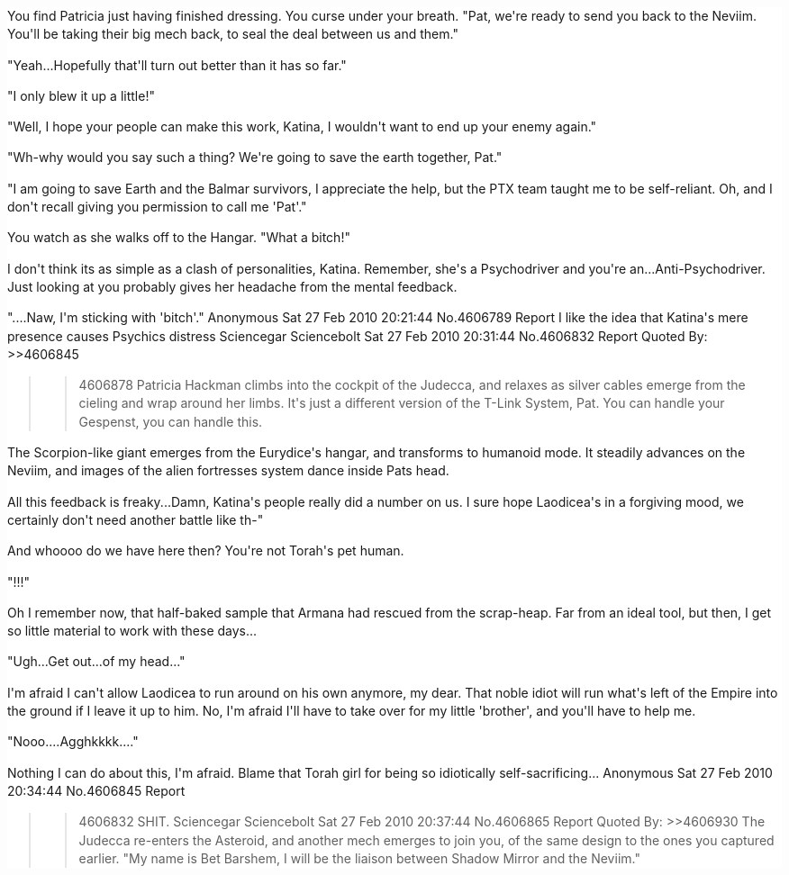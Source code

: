 You find Patricia just having finished dressing. You curse under your breath. "Pat, we're ready to send you back to the Neviim. You'll be taking their big mech back, to seal the deal between us and them."

"Yeah...Hopefully that'll turn out better than it has so far."

"I only blew it up a little!"

"Well, I hope your people can make this work, Katina, I wouldn't want to end up your enemy again."

"Wh-why would you say such a thing? We're going to save the earth together, Pat."

"I am going to save Earth and the Balmar survivors, I appreciate the help, but the PTX team taught me to be self-reliant. Oh, and I don't recall giving you permission to call me 'Pat'."

You watch as she walks off to the Hangar. "What a bitch!"

I don't think its as simple as a clash of personalities, Katina. Remember, she's a Psychodriver and you're an...Anti-Psychodriver. Just looking at you probably gives her headache from the mental feedback.

"....Naw, I'm sticking with 'bitch'." 
Anonymous Sat 27 Feb 2010 20:21:44 No.4606789 Report 
 I like the idea that Katina's mere presence causes Psychics distress 
Sciencegar Sciencebolt Sat 27 Feb 2010 20:31:44 No.4606832 Report 
 Quoted By: >>4606845 
>>4606878 
 Patricia Hackman climbs into the cockpit of the Judecca, and relaxes as silver cables emerge from the cieling and wrap around her limbs. It's just a different version of the T-Link System, Pat. You can handle your Gespenst, you can handle this.

The Scorpion-like giant emerges from the Eurydice's hangar, and transforms to humanoid mode. It steadily advances on the Neviim, and images of the alien fortresses system dance inside Pats head.

All this feedback is freaky...Damn, Katina's people really did a number on us. I sure hope Laodicea's in a forgiving mood, we certainly don't need another battle like th-"

And whoooo do we have here then? You're not Torah's pet human.

"!!!"

Oh I remember now, that half-baked sample that Armana had rescued from the scrap-heap. Far from an ideal tool, but then, I get so little material to work with these days...

"Ugh...Get out...of my head..."

I'm afraid I can't allow Laodicea to run around on his own anymore, my dear. That noble idiot will run what's left of the Empire into the ground if I leave it up to him. No, I'm afraid I'll have to take over for my little 'brother', and you'll have to help me.

"Nooo....Agghkkkk...."

Nothing I can do about this, I'm afraid. Blame that Torah girl for being so idiotically self-sacrificing... 
Anonymous Sat 27 Feb 2010 20:34:44 No.4606845 Report 
>>4606832
SHIT. 
Sciencegar Sciencebolt Sat 27 Feb 2010 20:37:44 No.4606865 Report 
 Quoted By: >>4606930 
 The Judecca re-enters the Asteroid, and another mech emerges to join you, of the same design to the ones you captured earlier. "My name is Bet Barshem, I will be the liaison between Shadow Mirror and the Neviim."
